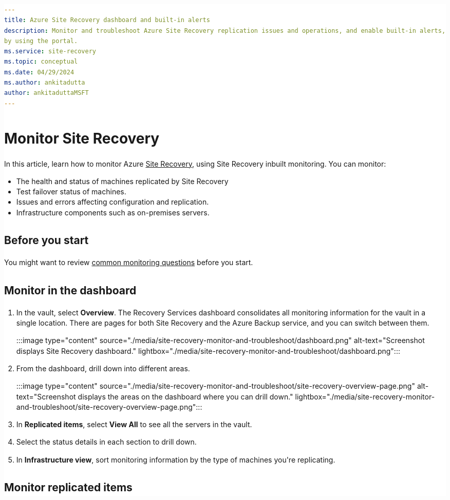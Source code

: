 ```yaml
---
title: Azure Site Recovery dashboard and built-in alerts
description: Monitor and troubleshoot Azure Site Recovery replication issues and operations, and enable built-in alerts, by using the portal.
ms.service: site-recovery
ms.topic: conceptual
ms.date: 04/29/2024
ms.author: ankitadutta
author: ankitaduttaMSFT
---
```


# Monitor Site Recovery

In this article, learn how to monitor Azure [Site Recovery](site-recovery-overview.md), using Site Recovery inbuilt monitoring.  You can monitor:

- The health and status of machines replicated by Site Recovery
- Test failover status of machines.
- Issues and errors affecting configuration and replication.
- Infrastructure components such as on-premises servers.


## Before you start

You might want to review [common monitoring questions](monitoring-common-questions.md) before you start.

## Monitor in the dashboard

1. In the vault, select **Overview**. The Recovery Services dashboard consolidates all monitoring information for the vault in a single location. There are pages for both Site Recovery and the Azure Backup service, and you can switch between them.

    :::image type="content" source="./media/site-recovery-monitor-and-troubleshoot/dashboard.png" alt-text="Screenshot displays Site Recovery dashboard." lightbox="./media/site-recovery-monitor-and-troubleshoot/dashboard.png":::

2. From the dashboard, drill down into different areas. 

    :::image type="content" source="./media/site-recovery-monitor-and-troubleshoot/site-recovery-overview-page.png" alt-text="Screenshot displays the areas on the dashboard where you can drill down." lightbox="./media/site-recovery-monitor-and-troubleshoot/site-recovery-overview-page.png":::

3. In **Replicated items**, select **View All** to see all the servers in the vault.
4. Select the status details in each section to drill down.
5. In **Infrastructure view**, sort monitoring information by the type of machines you're replicating.

## Monitor replicated items
